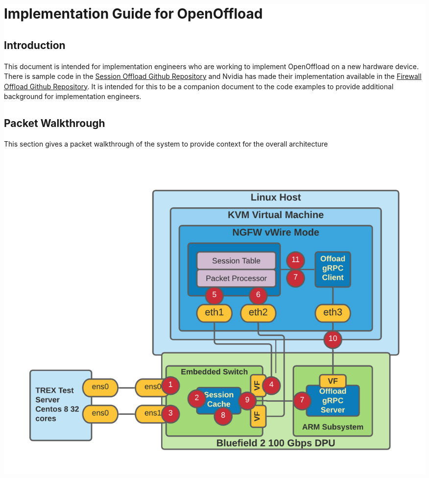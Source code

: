 # Implementation Guide for OpenOffload

## Introduction
This document is intended for implementation engineers who are working to implement OpenOffload on a new hardware device. There is sample code in the [Session Offload Github Repository](https://github.com/att/sessionOffload/tree/master/openoffload/cpp) and Nvidia has made their implementation available in the [Firewall Offload Github Repository](https://github.com/BodongWang/firewall_offload). It is intended for this to be a companion document to the code examples to provide additional background for implementation engineers.

## Packet Walkthrough

This section gives a packet walkthrough of the system to provide context for the overall architecture

![DPU Implementation Overview](images/smartnic_arch.r1.png)

